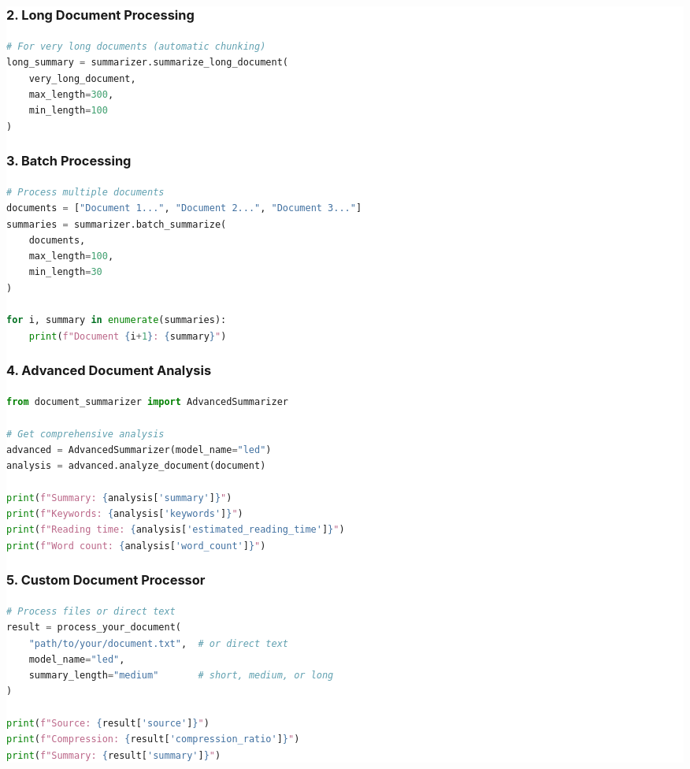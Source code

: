 ### 2. Long Document Processing

```python
# For very long documents (automatic chunking)
long_summary = summarizer.summarize_long_document(
    very_long_document,
    max_length=300,
    min_length=100
)
```

### 3. Batch Processing

```python
# Process multiple documents
documents = ["Document 1...", "Document 2...", "Document 3..."]
summaries = summarizer.batch_summarize(
    documents,
    max_length=100,
    min_length=30
)

for i, summary in enumerate(summaries):
    print(f"Document {i+1}: {summary}")
```

### 4. Advanced Document Analysis

```python
from document_summarizer import AdvancedSummarizer

# Get comprehensive analysis
advanced = AdvancedSummarizer(model_name="led")
analysis = advanced.analyze_document(document)

print(f"Summary: {analysis['summary']}")
print(f"Keywords: {analysis['keywords']}")
print(f"Reading time: {analysis['estimated_reading_time']}")
print(f"Word count: {analysis['word_count']}")
```

### 5. Custom Document Processor

```python
# Process files or direct text
result = process_your_document(
    "path/to/your/document.txt",  # or direct text
    model_name="led",
    summary_length="medium"       # short, medium, or long
)

print(f"Source: {result['source']}")
print(f"Compression: {result['compression_ratio']}")
print(f"Summary: {result['summary']}")
```

